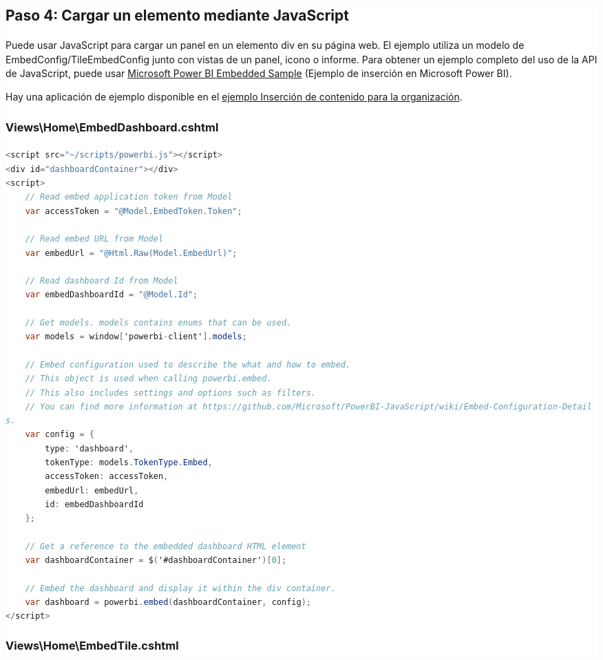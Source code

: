 ## <a name="step-4---load-an-item-using-javascript"></a>Paso 4: Cargar un elemento mediante JavaScript

Puede usar JavaScript para cargar un panel en un elemento div en su página web. El ejemplo utiliza un modelo de EmbedConfig/TileEmbedConfig junto con vistas de un panel, icono o informe. Para obtener un ejemplo completo del uso de la API de JavaScript, puede usar [Microsoft Power BI Embedded Sample](https://microsoft.github.io/PowerBI-JavaScript/demo) (Ejemplo de inserción en Microsoft Power BI).

Hay una aplicación de ejemplo disponible en el [ejemplo Inserción de contenido para la organización](https://github.com/Microsoft/PowerBI-Developer-Samples/tree/master/App%20Owns%20Data).

### <a name="viewshomeembeddashboardcshtml"></a>Views\Home\EmbedDashboard.cshtml

```csharp
<script src="~/scripts/powerbi.js"></script>
<div id="dashboardContainer"></div>
<script>
    // Read embed application token from Model
    var accessToken = "@Model.EmbedToken.Token";

    // Read embed URL from Model
    var embedUrl = "@Html.Raw(Model.EmbedUrl)";

    // Read dashboard Id from Model
    var embedDashboardId = "@Model.Id";

    // Get models. models contains enums that can be used.
    var models = window['powerbi-client'].models;

    // Embed configuration used to describe the what and how to embed.
    // This object is used when calling powerbi.embed.
    // This also includes settings and options such as filters.
    // You can find more information at https://github.com/Microsoft/PowerBI-JavaScript/wiki/Embed-Configuration-Details.
    var config = {
        type: 'dashboard',
        tokenType: models.TokenType.Embed,
        accessToken: accessToken,
        embedUrl: embedUrl,
        id: embedDashboardId
    };

    // Get a reference to the embedded dashboard HTML element
    var dashboardContainer = $('#dashboardContainer')[0];

    // Embed the dashboard and display it within the div container.
    var dashboard = powerbi.embed(dashboardContainer, config);
</script>
```

### <a name="viewshomeembedtilecshtml"></a>Views\Home\EmbedTile.cshtml
